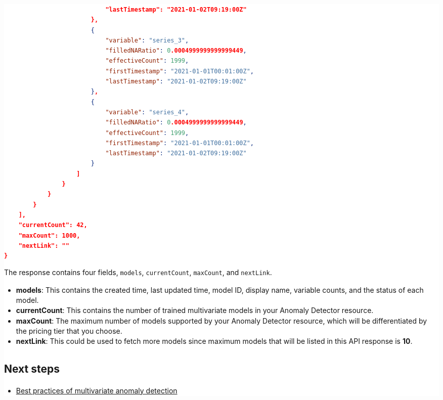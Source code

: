 ```json
                            "lastTimestamp": "2021-01-02T09:19:00Z"
                        },
                        {
                            "variable": "series_3",
                            "filledNARatio": 0.0004999999999999449,
                            "effectiveCount": 1999,
                            "firstTimestamp": "2021-01-01T00:01:00Z",
                            "lastTimestamp": "2021-01-02T09:19:00Z"
                        },
                        {
                            "variable": "series_4",
                            "filledNARatio": 0.0004999999999999449,
                            "effectiveCount": 1999,
                            "firstTimestamp": "2021-01-01T00:01:00Z",
                            "lastTimestamp": "2021-01-02T09:19:00Z"
                        }
                    ]
                }
            }
        }
    ],
    "currentCount": 42,
    "maxCount": 1000,
    "nextLink": ""
}
```

The response contains four fields, `models`, `currentCount`, `maxCount`, and `nextLink`.

* **models**: This contains the created time, last updated time, model ID, display name, variable counts, and the status of each model.
* **currentCount**: This contains the number of trained multivariate models in your Anomaly Detector resource.
* **maxCount**: The maximum number of models supported by your Anomaly Detector resource, which will be differentiated by the pricing tier that you choose.
* **nextLink**: This could be used to fetch more models since maximum models that will be listed in this API response is **10**.

## Next steps

* [Best practices of multivariate anomaly detection](../concepts/best-practices-multivariate.md)
